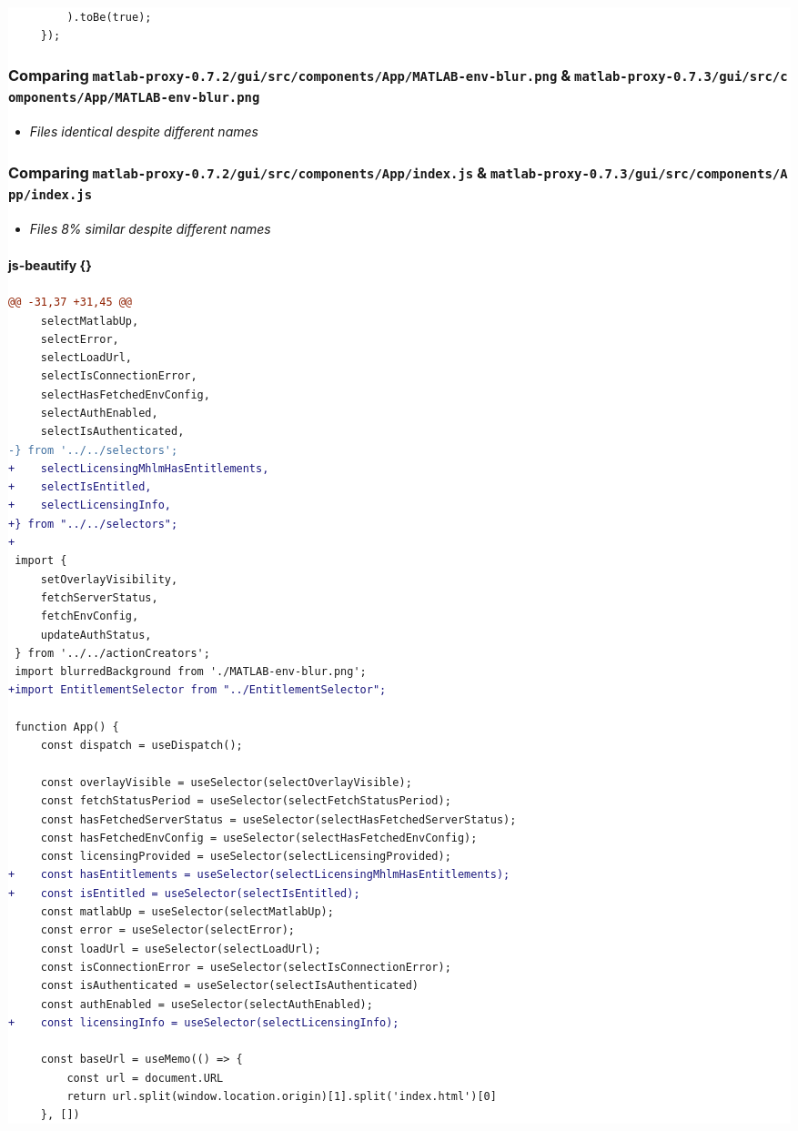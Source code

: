 ```diff
         ).toBe(true);
     });
```

### Comparing `matlab-proxy-0.7.2/gui/src/components/App/MATLAB-env-blur.png` & `matlab-proxy-0.7.3/gui/src/components/App/MATLAB-env-blur.png`

 * *Files identical despite different names*

### Comparing `matlab-proxy-0.7.2/gui/src/components/App/index.js` & `matlab-proxy-0.7.3/gui/src/components/App/index.js`

 * *Files 8% similar despite different names*

#### js-beautify {}

```diff
@@ -31,37 +31,45 @@
     selectMatlabUp,
     selectError,
     selectLoadUrl,
     selectIsConnectionError,
     selectHasFetchedEnvConfig,
     selectAuthEnabled,
     selectIsAuthenticated,
-} from '../../selectors';
+    selectLicensingMhlmHasEntitlements,
+    selectIsEntitled,
+    selectLicensingInfo,
+} from "../../selectors";
+
 import {
     setOverlayVisibility,
     fetchServerStatus,
     fetchEnvConfig,
     updateAuthStatus,
 } from '../../actionCreators';
 import blurredBackground from './MATLAB-env-blur.png';
+import EntitlementSelector from "../EntitlementSelector";
 
 function App() {
     const dispatch = useDispatch();
 
     const overlayVisible = useSelector(selectOverlayVisible);
     const fetchStatusPeriod = useSelector(selectFetchStatusPeriod);
     const hasFetchedServerStatus = useSelector(selectHasFetchedServerStatus);
     const hasFetchedEnvConfig = useSelector(selectHasFetchedEnvConfig);
     const licensingProvided = useSelector(selectLicensingProvided);
+    const hasEntitlements = useSelector(selectLicensingMhlmHasEntitlements);
+    const isEntitled = useSelector(selectIsEntitled);
     const matlabUp = useSelector(selectMatlabUp);
     const error = useSelector(selectError);
     const loadUrl = useSelector(selectLoadUrl);
     const isConnectionError = useSelector(selectIsConnectionError);
     const isAuthenticated = useSelector(selectIsAuthenticated)
     const authEnabled = useSelector(selectAuthEnabled);
+    const licensingInfo = useSelector(selectLicensingInfo);
 
     const baseUrl = useMemo(() => {
         const url = document.URL
         return url.split(window.location.origin)[1].split('index.html')[0]
     }, [])
```